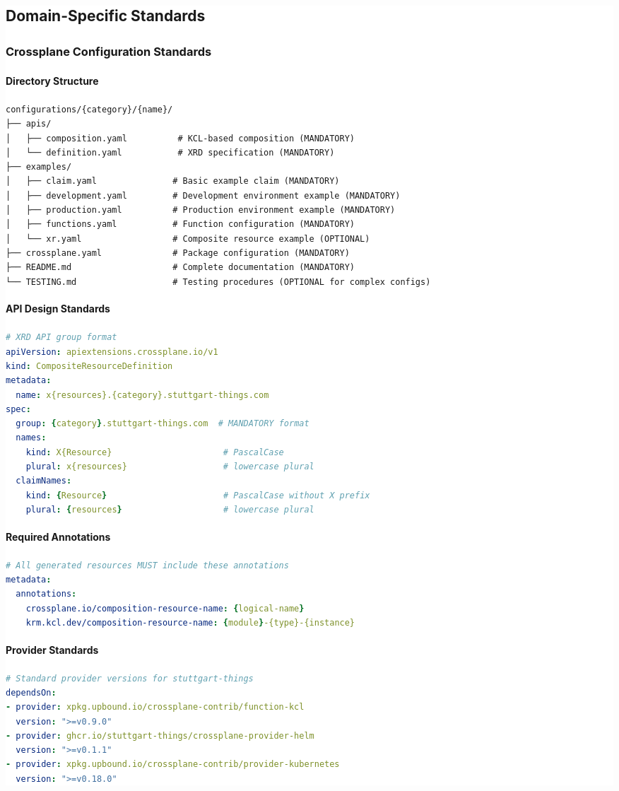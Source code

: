 ## Domain-Specific Standards

### Crossplane Configuration Standards

#### Directory Structure
```
configurations/{category}/{name}/
├── apis/
│   ├── composition.yaml          # KCL-based composition (MANDATORY)
│   └── definition.yaml           # XRD specification (MANDATORY)
├── examples/
│   ├── claim.yaml               # Basic example claim (MANDATORY)
│   ├── development.yaml         # Development environment example (MANDATORY)
│   ├── production.yaml          # Production environment example (MANDATORY)
│   ├── functions.yaml           # Function configuration (MANDATORY)
│   └── xr.yaml                  # Composite resource example (OPTIONAL)
├── crossplane.yaml              # Package configuration (MANDATORY)
├── README.md                    # Complete documentation (MANDATORY)
└── TESTING.md                   # Testing procedures (OPTIONAL for complex configs)
```

#### API Design Standards
```yaml
# XRD API group format
apiVersion: apiextensions.crossplane.io/v1
kind: CompositeResourceDefinition
metadata:
  name: x{resources}.{category}.stuttgart-things.com
spec:
  group: {category}.stuttgart-things.com  # MANDATORY format
  names:
    kind: X{Resource}                      # PascalCase
    plural: x{resources}                   # lowercase plural
  claimNames:
    kind: {Resource}                       # PascalCase without X prefix
    plural: {resources}                    # lowercase plural
```

#### Required Annotations
```yaml
# All generated resources MUST include these annotations
metadata:
  annotations:
    crossplane.io/composition-resource-name: {logical-name}
    krm.kcl.dev/composition-resource-name: {module}-{type}-{instance}
```

#### Provider Standards
```yaml
# Standard provider versions for stuttgart-things
dependsOn:
- provider: xpkg.upbound.io/crossplane-contrib/function-kcl
  version: ">=v0.9.0"
- provider: ghcr.io/stuttgart-things/crossplane-provider-helm
  version: ">=v0.1.1"
- provider: xpkg.upbound.io/crossplane-contrib/provider-kubernetes
  version: ">=v0.18.0"
```
